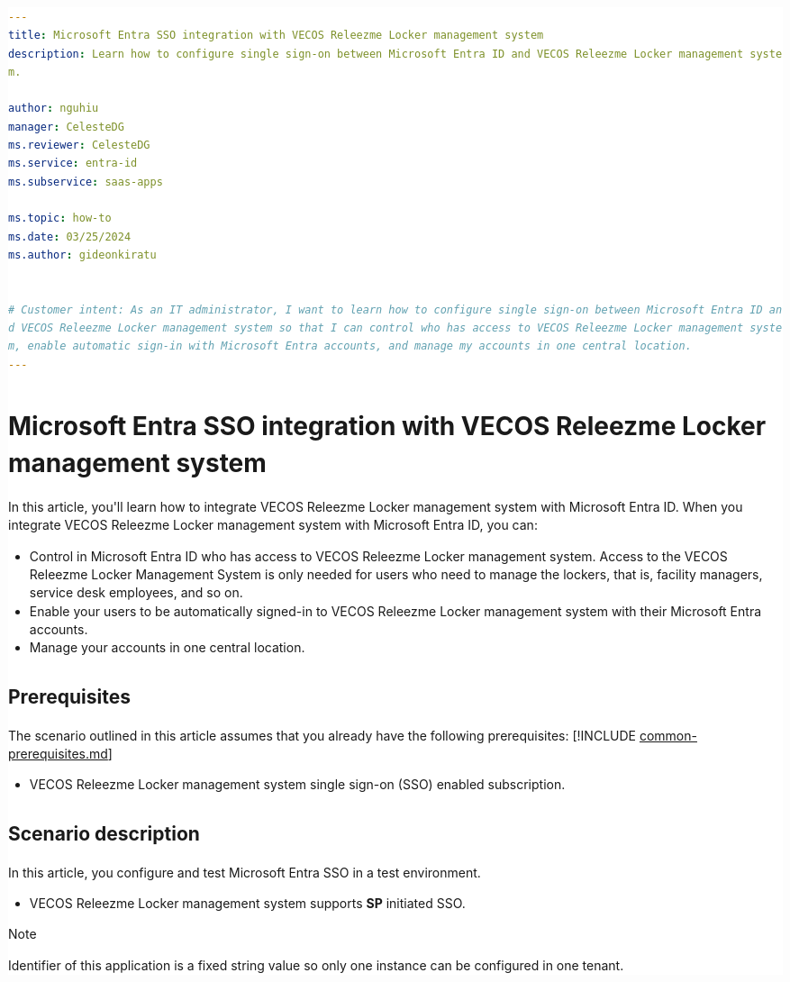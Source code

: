 ```yaml
---
title: Microsoft Entra SSO integration with VECOS Releezme Locker management system
description: Learn how to configure single sign-on between Microsoft Entra ID and VECOS Releezme Locker management system.

author: nguhiu
manager: CelesteDG
ms.reviewer: CelesteDG
ms.service: entra-id
ms.subservice: saas-apps

ms.topic: how-to
ms.date: 03/25/2024
ms.author: gideonkiratu


# Customer intent: As an IT administrator, I want to learn how to configure single sign-on between Microsoft Entra ID and VECOS Releezme Locker management system so that I can control who has access to VECOS Releezme Locker management system, enable automatic sign-in with Microsoft Entra accounts, and manage my accounts in one central location.
---
```


# Microsoft Entra SSO integration with VECOS Releezme Locker management system

In this article,  you'll learn how to integrate VECOS Releezme Locker management system with Microsoft Entra ID. When you integrate VECOS Releezme Locker management system with Microsoft Entra ID, you can:

* Control in Microsoft Entra ID who has access to VECOS Releezme Locker management system. Access to the VECOS Releezme Locker Management System is only needed for users who need to manage the lockers, that is, facility managers, service desk employees, and so on.
* Enable your users to be automatically signed-in to VECOS Releezme Locker management system with their Microsoft Entra accounts.
* Manage your accounts in one central location.

## Prerequisites
The scenario outlined in this article assumes that you already have the following prerequisites:
[!INCLUDE [common-prerequisites.md](~/identity/saas-apps/includes/common-prerequisites.md)]
* VECOS Releezme Locker management system single sign-on (SSO) enabled subscription.

## Scenario description

In this article,  you configure and test Microsoft Entra SSO in a test environment.

* VECOS Releezme Locker management system supports **SP** initiated SSO.

> [!NOTE]
> Identifier of this application is a fixed string value so only one instance can be configured in one tenant.
